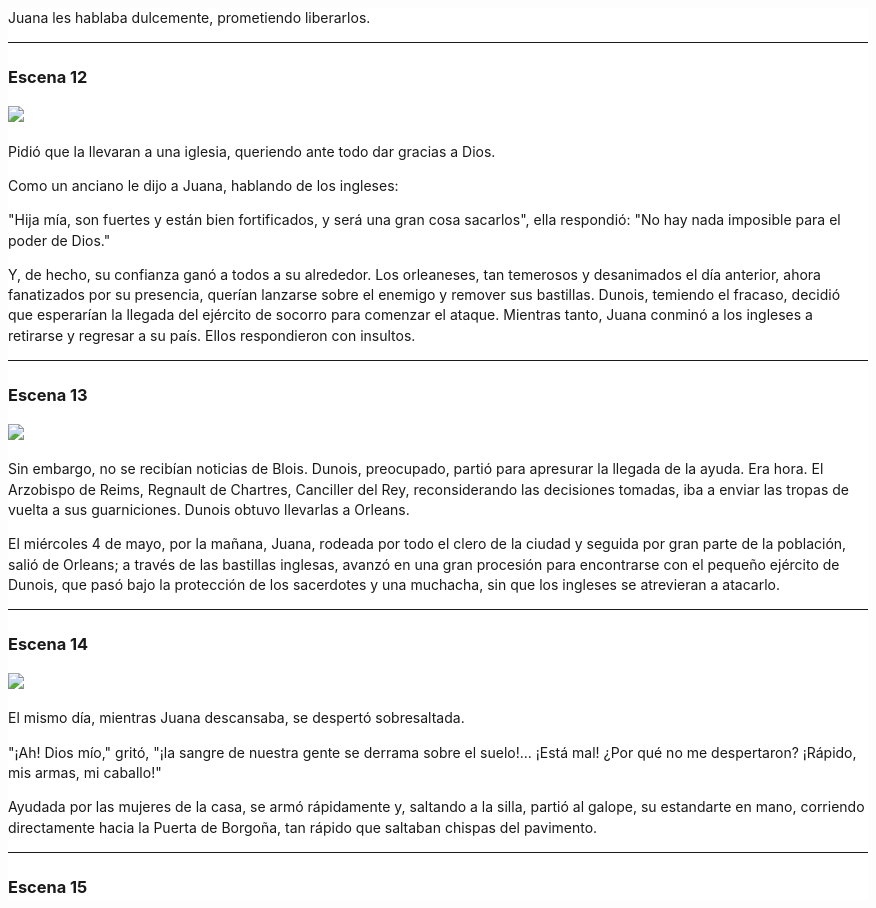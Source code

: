 Juana les hablaba dulcemente, prometiendo liberarlos.

---

### Escena 12

![](../../public/Boutet/cropped/919987ilsdl.jpg)

Pidió que la llevaran a una iglesia, queriendo ante todo dar gracias a Dios.

Como un anciano le dijo a Juana, hablando de los ingleses:

"Hija mía, son fuertes y están bien fortificados, y será una gran cosa sacarlos", ella respondió: "No hay nada imposible para el poder de Dios."

Y, de hecho, su confianza ganó a todos a su alrededor. Los orleaneses, tan temerosos y desanimados el día anterior, ahora fanatizados por su presencia, querían lanzarse sobre el enemigo y remover sus bastillas. Dunois, temiendo el fracaso, decidió que esperarían la llegada del ejército de socorro para comenzar el ataque. Mientras tanto, Juana conminó a los ingleses a retirarse y regresar a su país. Ellos respondieron con insultos.

---

### Escena 13

![](../../public/Boutet/cropped/919988ilsdl.jpg)

Sin embargo, no se recibían noticias de Blois. Dunois, preocupado, partió para apresurar la llegada de la ayuda. Era hora. El Arzobispo de Reims, Regnault de Chartres, Canciller del Rey, reconsiderando las decisiones tomadas, iba a enviar las tropas de vuelta a sus guarniciones. Dunois obtuvo llevarlas a Orleans.

El miércoles 4 de mayo, por la mañana, Juana, rodeada por todo el clero de la ciudad y seguida por gran parte de la población, salió de Orleans; a través de las bastillas inglesas, avanzó en una gran procesión para encontrarse con el pequeño ejército de Dunois, que pasó bajo la protección de los sacerdotes y una muchacha, sin que los ingleses se atrevieran a atacarlo.

---

### Escena 14

![](../../public/Boutet/cropped/919989ilsdl.jpg)

El mismo día, mientras Juana descansaba, se despertó sobresaltada.

"¡Ah! Dios mío," gritó, "¡la sangre de nuestra gente se derrama sobre el suelo!... ¡Está mal! ¿Por qué no me despertaron? ¡Rápido, mis armas, mi caballo!"

Ayudada por las mujeres de la casa, se armó rápidamente y, saltando a la silla, partió al galope, su estandarte en mano, corriendo directamente hacia la Puerta de Borgoña, tan rápido que saltaban chispas del pavimento.

---

### Escena 15
